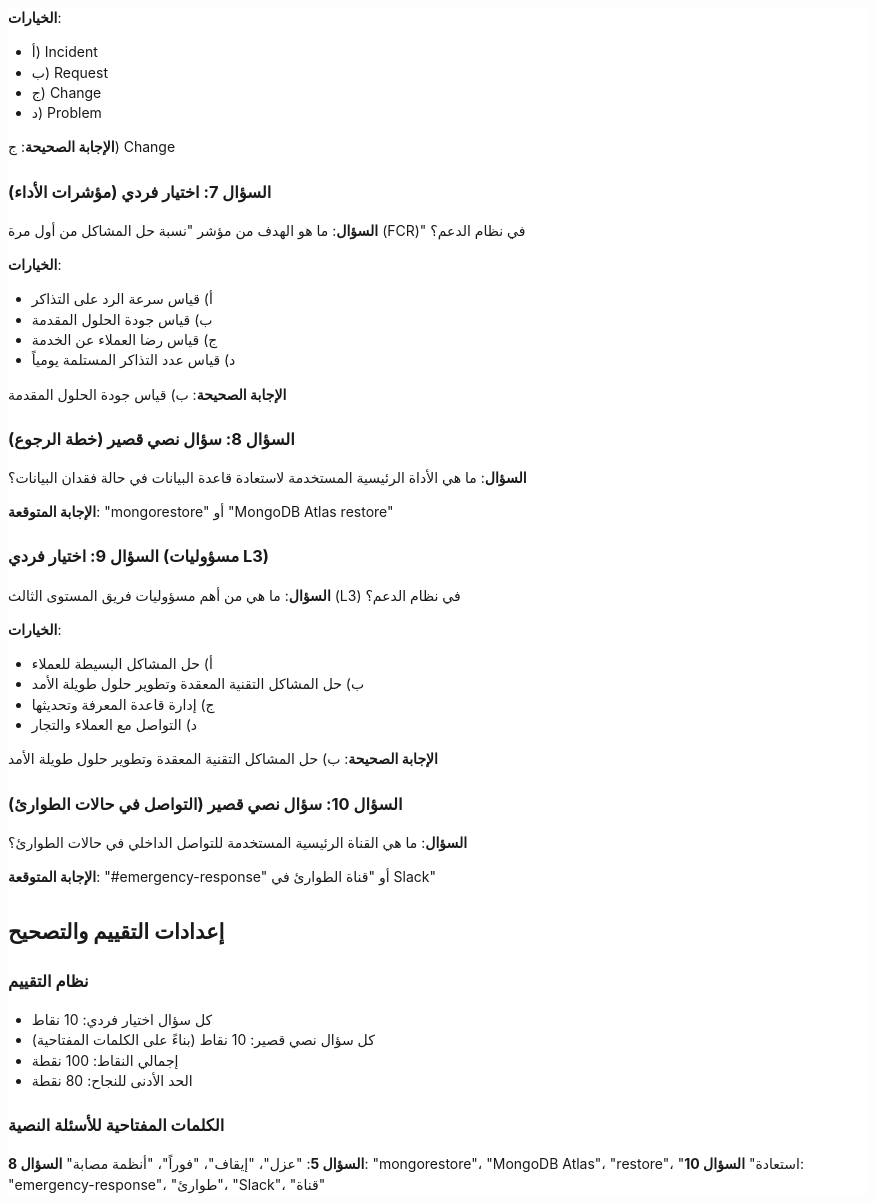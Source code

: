 **الخيارات**:
- أ) Incident
- ب) Request
- ج) Change
- د) Problem

**الإجابة الصحيحة**: ج) Change

### السؤال 7: اختيار فردي (مؤشرات الأداء)
**السؤال**: ما هو الهدف من مؤشر "نسبة حل المشاكل من أول مرة (FCR)" في نظام الدعم؟

**الخيارات**:
- أ) قياس سرعة الرد على التذاكر
- ب) قياس جودة الحلول المقدمة
- ج) قياس رضا العملاء عن الخدمة
- د) قياس عدد التذاكر المستلمة يومياً

**الإجابة الصحيحة**: ب) قياس جودة الحلول المقدمة

### السؤال 8: سؤال نصي قصير (خطة الرجوع)
**السؤال**: ما هي الأداة الرئيسية المستخدمة لاستعادة قاعدة البيانات في حالة فقدان البيانات؟

**الإجابة المتوقعة**: "mongorestore" أو "MongoDB Atlas restore"

### السؤال 9: اختيار فردي (مسؤوليات L3)
**السؤال**: ما هي من أهم مسؤوليات فريق المستوى الثالث (L3) في نظام الدعم؟

**الخيارات**:
- أ) حل المشاكل البسيطة للعملاء
- ب) حل المشاكل التقنية المعقدة وتطوير حلول طويلة الأمد
- ج) إدارة قاعدة المعرفة وتحديثها
- د) التواصل مع العملاء والتجار

**الإجابة الصحيحة**: ب) حل المشاكل التقنية المعقدة وتطوير حلول طويلة الأمد

### السؤال 10: سؤال نصي قصير (التواصل في حالات الطوارئ)
**السؤال**: ما هي القناة الرئيسية المستخدمة للتواصل الداخلي في حالات الطوارئ؟

**الإجابة المتوقعة**: "#emergency-response" أو "قناة الطوارئ في Slack"

## إعدادات التقييم والتصحيح

### نظام التقييم
- كل سؤال اختيار فردي: 10 نقاط
- كل سؤال نصي قصير: 10 نقاط (بناءً على الكلمات المفتاحية)
- إجمالي النقاط: 100 نقطة
- الحد الأدنى للنجاح: 80 نقطة

### الكلمات المفتاحية للأسئلة النصية
**السؤال 5**: "عزل"، "إيقاف"، "فوراً"، "أنظمة مصابة"
**السؤال 8**: "mongorestore"، "MongoDB Atlas"، "restore"، "استعادة"
**السؤال 10**: "emergency-response"، "طوارئ"، "Slack"، "قناة"

